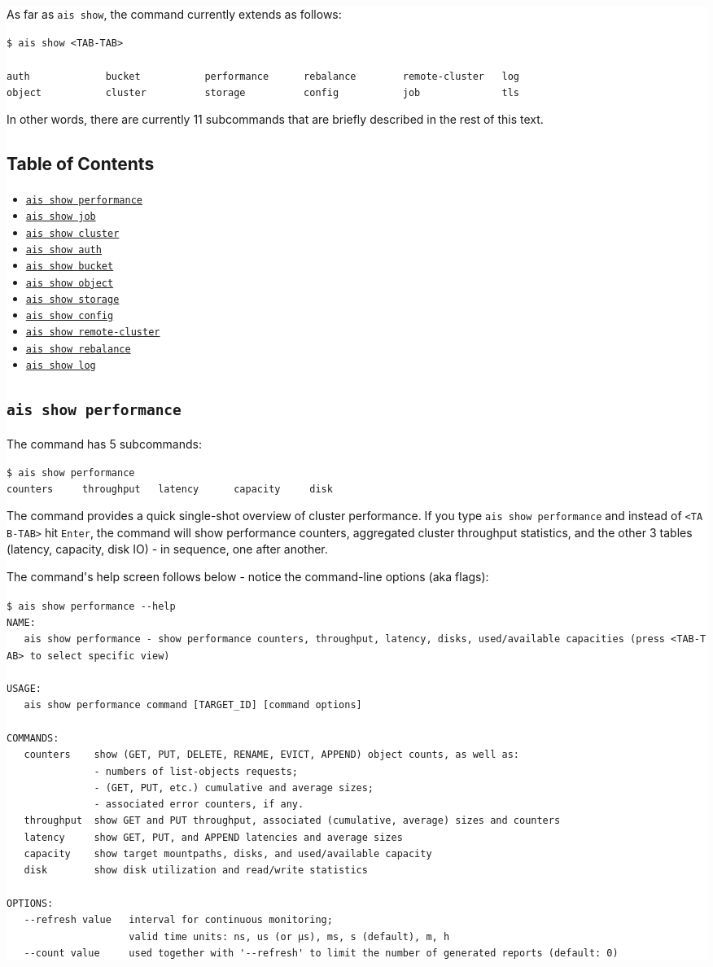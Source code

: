 As far as `ais show`, the command currently extends as follows:

```console
$ ais show <TAB-TAB>

auth             bucket           performance      rebalance        remote-cluster   log
object           cluster          storage          config           job              tls
```

In other words, there are currently 11 subcommands that are briefly described in the rest of this text.

## Table of Contents
- [`ais show performance`](#ais-show-performance)
- [`ais show job`](#ais-show-job)
- [`ais show cluster`](#ais-show-cluster)
- [`ais show auth`](#ais-show-auth)
- [`ais show bucket`](#ais-show-bucket)
- [`ais show object`](#ais-show-object)
- [`ais show storage`](#ais-show-storage)
- [`ais show config`](#ais-show-config)
- [`ais show remote-cluster`](#ais-show-remote-cluster)
- [`ais show rebalance`](#ais-show-rebalance)
- [`ais show log`](#ais-show-log)

## `ais show performance`

The command has 5 subcommands:

```console
$ ais show performance
counters     throughput   latency      capacity     disk
```

The command provides a quick single-shot overview of cluster performance. If you type `ais show performance` and instead of `<TAB-TAB>` hit `Enter`, the command will show performance counters, aggregated cluster throughput statistics, and the other 3 tables (latency, capacity, disk IO) - in sequence, one after another.

The command's help screen follows below - notice the command-line options (aka flags):

```console
$ ais show performance --help
NAME:
   ais show performance - show performance counters, throughput, latency, disks, used/available capacities (press <TAB-TAB> to select specific view)

USAGE:
   ais show performance command [TARGET_ID] [command options]

COMMANDS:
   counters    show (GET, PUT, DELETE, RENAME, EVICT, APPEND) object counts, as well as:
               - numbers of list-objects requests;
               - (GET, PUT, etc.) cumulative and average sizes;
               - associated error counters, if any.
   throughput  show GET and PUT throughput, associated (cumulative, average) sizes and counters
   latency     show GET, PUT, and APPEND latencies and average sizes
   capacity    show target mountpaths, disks, and used/available capacity
   disk        show disk utilization and read/write statistics

OPTIONS:
   --refresh value   interval for continuous monitoring;
                     valid time units: ns, us (or µs), ms, s (default), m, h
   --count value     used together with '--refresh' to limit the number of generated reports (default: 0)
```